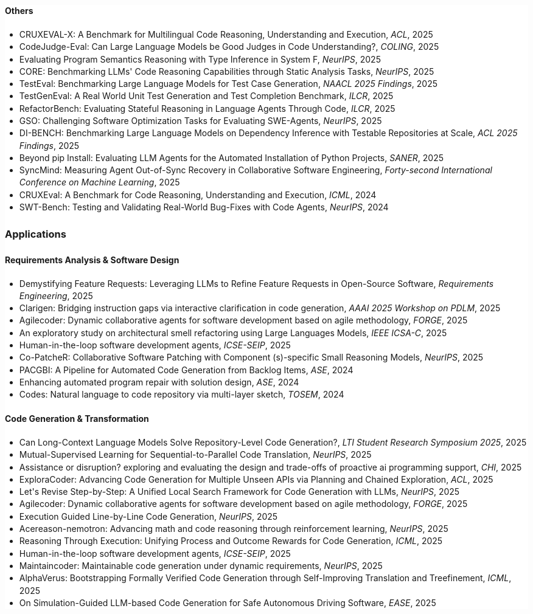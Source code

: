 #### Others

- CRUXEVAL-X: A Benchmark for Multilingual Code Reasoning, Understanding and Execution, *ACL*, 2025
- CodeJudge-Eval: Can Large Language Models be Good Judges in Code Understanding?, *COLING*, 2025
- Evaluating Program Semantics Reasoning with Type Inference in System F, *NeurIPS*, 2025
- CORE: Benchmarking LLMs' Code Reasoning Capabilities through Static Analysis Tasks, *NeurIPS*, 2025
- TestEval: Benchmarking Large Language Models for Test Case Generation, *NAACL 2025 Findings*, 2025
- TestGenEval: A Real World Unit Test Generation and Test Completion Benchmark, *ILCR*, 2025
- RefactorBench: Evaluating Stateful Reasoning in Language Agents Through Code, *ILCR*, 2025
- GSO: Challenging Software Optimization Tasks for Evaluating SWE-Agents, *NeurIPS*, 2025
- DI-BENCH: Benchmarking Large Language Models on Dependency Inference with Testable Repositories at Scale, *ACL 2025 Findings*, 2025
- Beyond pip Install: Evaluating LLM Agents for the Automated Installation of Python Projects, *SANER*, 2025
- SyncMind: Measuring Agent Out-of-Sync Recovery in Collaborative Software Engineering, *Forty-second International Conference on Machine Learning*, 2025
- CRUXEval: A Benchmark for Code Reasoning, Understanding and Execution, *ICML*, 2024
- SWT-Bench: Testing and Validating Real-World Bug-Fixes with Code Agents, *NeurIPS*, 2024


### Applications

#### Requirements Analysis & Software Design

- Demystifying Feature Requests: Leveraging LLMs to Refine Feature Requests in Open-Source Software, *Requirements Engineering*, 2025
- Clarigen: Bridging instruction gaps via interactive clarification in code generation, *AAAI 2025 Workshop on PDLM*, 2025
- Agilecoder: Dynamic collaborative agents for software development based on agile methodology, *FORGE*, 2025
- An exploratory study on architectural smell refactoring using Large Languages Models, *IEEE ICSA-C*, 2025
- Human-in-the-loop software development agents, *ICSE-SEIP*, 2025
- Co-PatcheR: Collaborative Software Patching with Component (s)-specific Small Reasoning Models, *NeurIPS*, 2025
- PACGBI: A Pipeline for Automated Code Generation from Backlog Items, *ASE*, 2024
- Enhancing automated program repair with solution design, *ASE*, 2024
- Codes: Natural language to code repository via multi-layer sketch, *TOSEM*, 2024

#### Code Generation & Transformation


- Can Long-Context Language Models Solve Repository-Level Code Generation?, *LTI Student Research Symposium 2025*, 2025
- Mutual-Supervised Learning for Sequential-to-Parallel Code Translation, *NeurIPS*, 2025
- Assistance or disruption? exploring and evaluating the design and trade-offs of proactive ai programming support, *CHI*, 2025
- ExploraCoder: Advancing Code Generation for Multiple Unseen APIs via
Planning and Chained Exploration, *ACL*, 2025
- Let's Revise Step-by-Step: A Unified Local Search Framework for Code Generation with LLMs, *NeurIPS*, 2025
- Agilecoder: Dynamic collaborative agents for software development based on agile methodology, *FORGE*, 2025
- Execution Guided Line-by-Line Code Generation, *NeurIPS*, 2025
- Acereason-nemotron: Advancing math and code reasoning through reinforcement learning, *NeurIPS*, 2025
- Reasoning Through Execution: Unifying Process and Outcome Rewards for Code Generation, *ICML*, 2025
- Human-in-the-loop software development agents, *ICSE-SEIP*, 2025
- Maintaincoder: Maintainable code generation under dynamic requirements, *NeurIPS*, 2025
- AlphaVerus: Bootstrapping Formally Verified Code Generation through Self-Improving Translation and Treefinement, *ICML*, 2025
- On Simulation-Guided LLM-based Code Generation for Safe Autonomous Driving Software, *EASE*, 2025